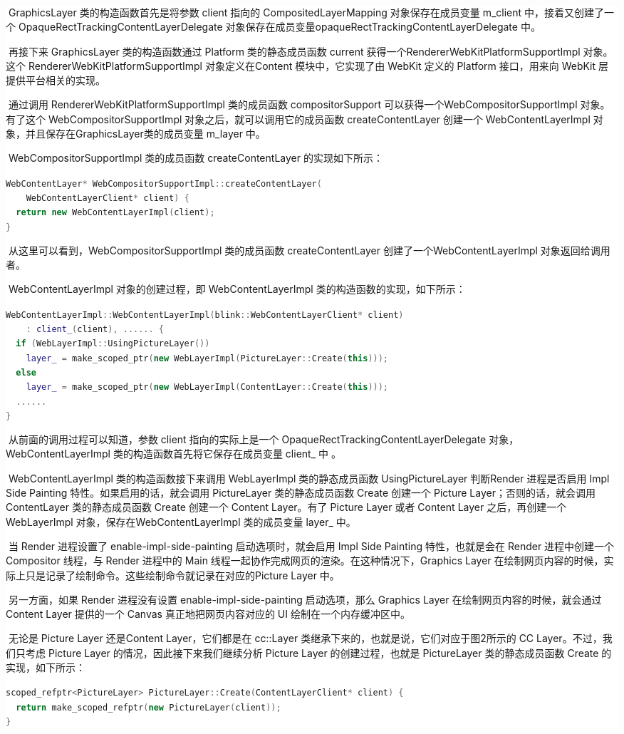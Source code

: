 ​		GraphicsLayer 类的构造函数首先是将参数 client 指向的 CompositedLayerMapping 对象保存在成员变量 m_client 中，接着又创建了一个 OpaqueRectTrackingContentLayerDelegate 对象保存在成员变量opaqueRectTrackingContentLayerDelegate 中。

​		再接下来 GraphicsLayer 类的构造函数通过 Platform 类的静态成员函数 current 获得一个RendererWebKitPlatformSupportImpl 对象。这个 RendererWebKitPlatformSupportImpl 对象定义在Content 模块中，它实现了由 WebKit 定义的 Platform 接口，用来向 WebKit 层提供平台相关的实现。

​		通过调用 RendererWebKitPlatformSupportImpl 类的成员函数 compositorSupport 可以获得一个WebCompositorSupportImpl 对象。有了这个 WebCompositorSupportImpl 对象之后，就可以调用它的成员函数 createContentLayer 创建一个 WebContentLayerImpl 对象，并且保存在GraphicsLayer类的成员变量 m_layer 中。

​		WebCompositorSupportImpl 类的成员函数 createContentLayer 的实现如下所示：

```c++
WebContentLayer* WebCompositorSupportImpl::createContentLayer(
    WebContentLayerClient* client) {
  return new WebContentLayerImpl(client);
}
```

​		从这里可以看到，WebCompositorSupportImpl 类的成员函数 createContentLayer 创建了一个WebContentLayerImpl 对象返回给调用者。

​		WebContentLayerImpl 对象的创建过程，即 WebContentLayerImpl 类的构造函数的实现，如下所示：

```c++
WebContentLayerImpl::WebContentLayerImpl(blink::WebContentLayerClient* client)
    : client_(client), ...... {
  if (WebLayerImpl::UsingPictureLayer())
    layer_ = make_scoped_ptr(new WebLayerImpl(PictureLayer::Create(this)));
  else
    layer_ = make_scoped_ptr(new WebLayerImpl(ContentLayer::Create(this)));
  ......
}
```

​		从前面的调用过程可以知道，参数 client 指向的实际上是一个 OpaqueRectTrackingContentLayerDelegate 对象，WebContentLayerImpl 类的构造函数首先将它保存在成员变量 client_ 中 。

​		WebContentLayerImpl 类的构造函数接下来调用 WebLayerImpl 类的静态成员函数 UsingPictureLayer 判断Render 进程是否启用 Impl Side Painting 特性。如果启用的话，就会调用 PictureLayer 类的静态成员函数 Create 创建一个 Picture Layer；否则的话，就会调用 ContentLayer 类的静态成员函数 Create 创建一个 Content Layer。有了 Picture Layer 或者 Content Layer 之后，再创建一个 WebLayerImpl 对象，保存在WebContentLayerImpl 类的成员变量 layer_ 中。

​		当 Render 进程设置了 enable-impl-side-painting 启动选项时，就会启用 Impl Side Painting 特性，也就是会在 Render 进程中创建一个 Compositor 线程，与 Render 进程中的 Main 线程一起协作完成网页的渲染。在这种情况下，Graphics Layer 在绘制网页内容的时候，实际上只是记录了绘制命令。这些绘制命令就记录在对应的Picture Layer 中。

​		另一方面，如果 Render 进程没有设置 enable-impl-side-painting 启动选项，那么 Graphics Layer 在绘制网页内容的时候，就会通过 Content Layer 提供的一个 Canvas 真正地把网页内容对应的 UI 绘制在一个内存缓冲区中。

​		无论是 Picture Layer 还是Content Layer，它们都是在 cc::Layer 类继承下来的，也就是说，它们对应于图2所示的 CC Layer。不过，我们只考虑 Picture Layer 的情况，因此接下来我们继续分析 Picture Layer 的创建过程，也就是 PictureLayer 类的静态成员函数 Create 的实现，如下所示：

```c++
scoped_refptr<PictureLayer> PictureLayer::Create(ContentLayerClient* client) {
  return make_scoped_refptr(new PictureLayer(client));
}
```
